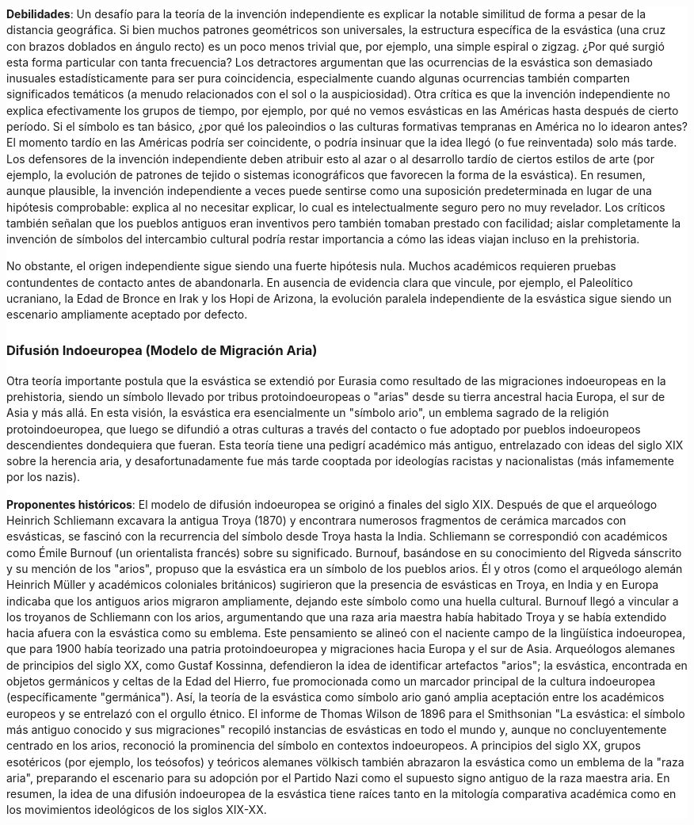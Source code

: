 

**Debilidades**: Un desafío para la teoría de la invención independiente es explicar la notable similitud de forma a pesar de la distancia geográfica. Si bien muchos patrones geométricos son universales, la estructura específica de la esvástica (una cruz con brazos doblados en ángulo recto) es un poco menos trivial que, por ejemplo, una simple espiral o zigzag. ¿Por qué surgió esta forma particular con tanta frecuencia? Los detractores argumentan que las ocurrencias de la esvástica son demasiado inusuales estadísticamente para ser pura coincidencia, especialmente cuando algunas ocurrencias también comparten significados temáticos (a menudo relacionados con el sol o la auspiciosidad). Otra crítica es que la invención independiente no explica efectivamente los grupos de tiempo, por ejemplo, por qué no vemos esvásticas en las Américas hasta después de cierto período. Si el símbolo es tan básico, ¿por qué los paleoindios o las culturas formativas tempranas en América no lo idearon antes? El momento tardío en las Américas podría ser coincidente, o podría insinuar que la idea llegó (o fue reinventada) solo más tarde. Los defensores de la invención independiente deben atribuir esto al azar o al desarrollo tardío de ciertos estilos de arte (por ejemplo, la evolución de patrones de tejido o sistemas iconográficos que favorecen la forma de la esvástica). En resumen, aunque plausible, la invención independiente a veces puede sentirse como una suposición predeterminada en lugar de una hipótesis comprobable: explica al no necesitar explicar, lo cual es intelectualmente seguro pero no muy revelador. Los críticos también señalan que los pueblos antiguos eran inventivos pero también tomaban prestado con facilidad; aislar completamente la invención de símbolos del intercambio cultural podría restar importancia a cómo las ideas viajan incluso en la prehistoria.

No obstante, el origen independiente sigue siendo una fuerte hipótesis nula. Muchos académicos requieren pruebas contundentes de contacto antes de abandonarla. En ausencia de evidencia clara que vincule, por ejemplo, el Paleolítico ucraniano, la Edad de Bronce en Irak y los Hopi de Arizona, la evolución paralela independiente de la esvástica sigue siendo un escenario ampliamente aceptado por defecto.

### Difusión Indoeuropea (Modelo de Migración Aria)

Otra teoría importante postula que la esvástica se extendió por Eurasia como resultado de las migraciones indoeuropeas en la prehistoria, siendo un símbolo llevado por tribus protoindoeuropeas o "arias" desde su tierra ancestral hacia Europa, el sur de Asia y más allá. En esta visión, la esvástica era esencialmente un "símbolo ario", un emblema sagrado de la religión protoindoeuropea, que luego se difundió a otras culturas a través del contacto o fue adoptado por pueblos indoeuropeos descendientes dondequiera que fueran. Esta teoría tiene una pedigrí académico más antiguo, entrelazado con ideas del siglo XIX sobre la herencia aria, y desafortunadamente fue más tarde cooptada por ideologías racistas y nacionalistas (más infamemente por los nazis).

**Proponentes históricos**: El modelo de difusión indoeuropea se originó a finales del siglo XIX. Después de que el arqueólogo Heinrich Schliemann excavara la antigua Troya (1870) y encontrara numerosos fragmentos de cerámica marcados con esvásticas, se fascinó con la recurrencia del símbolo desde Troya hasta la India. Schliemann se correspondió con académicos como Émile Burnouf (un orientalista francés) sobre su significado. Burnouf, basándose en su conocimiento del Rigveda sánscrito y su mención de los "arios", propuso que la esvástica era un símbolo de los pueblos arios. Él y otros (como el arqueólogo alemán Heinrich Müller y académicos coloniales británicos) sugirieron que la presencia de esvásticas en Troya, en India y en Europa indicaba que los antiguos arios migraron ampliamente, dejando este símbolo como una huella cultural. Burnouf llegó a vincular a los troyanos de Schliemann con los arios, argumentando que una raza aria maestra había habitado Troya y se había extendido hacia afuera con la esvástica como su emblema. Este pensamiento se alineó con el naciente campo de la lingüística indoeuropea, que para 1900 había teorizado una patria protoindoeuropea y migraciones hacia Europa y el sur de Asia. Arqueólogos alemanes de principios del siglo XX, como Gustaf Kossinna, defendieron la idea de identificar artefactos "arios"; la esvástica, encontrada en objetos germánicos y celtas de la Edad del Hierro, fue promocionada como un marcador principal de la cultura indoeuropea (específicamente "germánica"). Así, la teoría de la esvástica como símbolo ario ganó amplia aceptación entre los académicos europeos y se entrelazó con el orgullo étnico. El informe de Thomas Wilson de 1896 para el Smithsonian "La esvástica: el símbolo más antiguo conocido y sus migraciones" recopiló instancias de esvásticas en todo el mundo y, aunque no concluyentemente centrado en los arios, reconoció la prominencia del símbolo en contextos indoeuropeos. A principios del siglo XX, grupos esotéricos (por ejemplo, los teósofos) y teóricos alemanes völkisch también abrazaron la esvástica como un emblema de la "raza aria", preparando el escenario para su adopción por el Partido Nazi como el supuesto signo antiguo de la raza maestra aria. En resumen, la idea de una difusión indoeuropea de la esvástica tiene raíces tanto en la mitología comparativa académica como en los movimientos ideológicos de los siglos XIX-XX.
